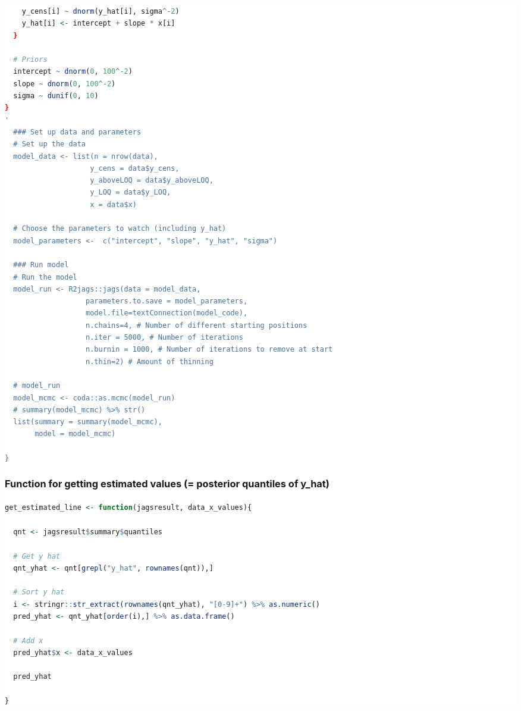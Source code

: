 ```r
    y_cens[i] ~ dnorm(y_hat[i], sigma^-2)
    y_hat[i] <- intercept + slope * x[i]
  }

  # Priors
  intercept ~ dnorm(0, 100^-2)
  slope ~ dnorm(0, 100^-2)
  sigma ~ dunif(0, 10)
}
'
  ### Set up data and parameters
  # Set up the data
  model_data <- list(n = nrow(data), 
                    y_cens = data$y_cens, 
                    y_aboveLOQ = data$y_aboveLOQ,
                    y_LOQ = data$y_LOQ,
                    x = data$x)
  
  # Choose the parameters to watch (including y_hat)
  model_parameters <-  c("intercept", "slope", "y_hat", "sigma")
  
  ### Run model
  # Run the model
  model_run <- R2jags::jags(data = model_data,
                   parameters.to.save = model_parameters,
                   model.file=textConnection(model_code),
                   n.chains=4, # Number of different starting positions
                   n.iter = 5000, # Number of iterations
                   n.burnin = 1000, # Number of iterations to remove at start
                   n.thin=2) # Amount of thinning
  
  # model_run
  model_mcmc <- coda::as.mcmc(model_run)
  # summary(model_mcmc) %>% str()
  list(summary = summary(model_mcmc),
       model = model_mcmc)
  
}
```

### Function for getting estimated values (= posterior quantiles of y_hat)


```r
get_estimated_line <- function(jagsresult, data_x_values){
  
  qnt <- jagsresult$summary$quantiles
  
  # Get y hat
  qnt_yhat <- qnt[grepl("y_hat", rownames(qnt)),]
  
  # Sort y hat
  i <- stringr::str_extract(rownames(qnt_yhat), "[0-9]+") %>% as.numeric()
  pred_yhat <- qnt_yhat[order(i),] %>% as.data.frame()
  
  # Add x
  pred_yhat$x <- data_x_values
  
  pred_yhat
  
}
```
